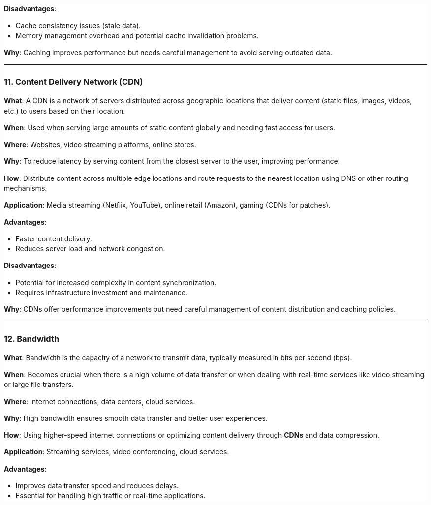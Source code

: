 **Disadvantages**:
- Cache consistency issues (stale data).
- Memory management overhead and potential cache invalidation problems.

**Why**: Caching improves performance but needs careful management to avoid serving outdated data.

---

### **11. Content Delivery Network (CDN)**
**What**: A CDN is a network of servers distributed across geographic locations that deliver content (static files, images, videos, etc.) to users based on their location.

**When**: Used when serving large amounts of static content globally and needing fast access for users.

**Where**: Websites, video streaming platforms, online stores.

**Why**: To reduce latency by serving content from the closest server to the user, improving performance.

**How**: Distribute content across multiple edge locations and route requests to the nearest location using DNS or other routing mechanisms.

**Application**: Media streaming (Netflix, YouTube), online retail (Amazon), gaming (CDNs for patches).

**Advantages**:
- Faster content delivery.
- Reduces server load and network congestion.

**Disadvantages**:
- Potential for increased complexity in content synchronization.
- Requires infrastructure investment and maintenance.

**Why**: CDNs offer performance improvements but need careful management of content distribution and caching policies.

---

### **12. Bandwidth**
**What**: Bandwidth is the capacity of a network to transmit data, typically measured in bits per second (bps).

**When**: Becomes crucial when there is a high volume of data transfer or when dealing with real-time services like video streaming or large file transfers.

**Where**: Internet connections, data centers, cloud services.

**Why**: High bandwidth ensures smooth data transfer and better user experiences.

**How**: Using higher-speed internet connections or optimizing content delivery through **CDNs** and data compression.

**Application**: Streaming services, video conferencing, cloud services.

**Advantages**:
- Improves data transfer speed and reduces delays.
- Essential for handling high traffic or real-time applications.
